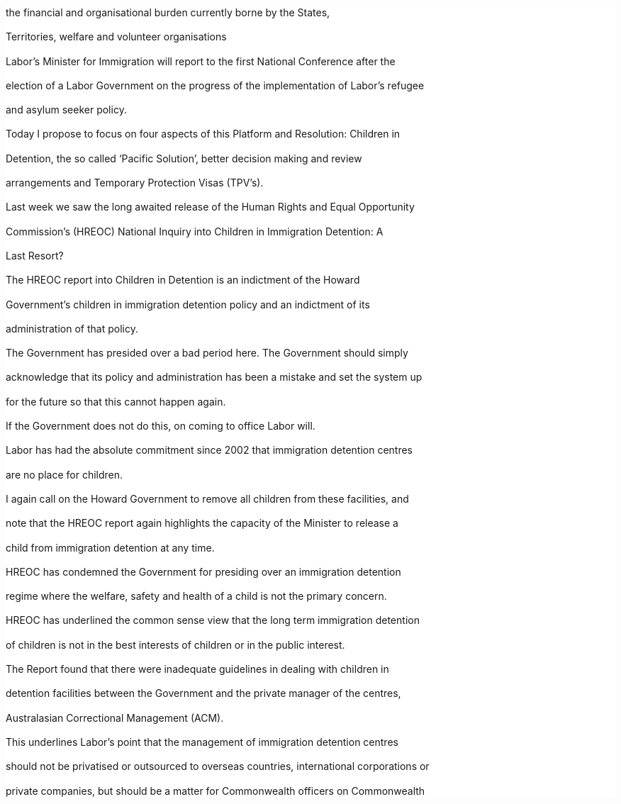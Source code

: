  the financial and organisational burden currently borne by the States, 

 Territories, welfare and volunteer organisations 

 Labor’s Minister for Immigration will report to the first National Conference after the 

 election of a Labor Government on the progress of the implementation of Labor’s refugee 

 and asylum seeker policy. 

 Today I propose to focus on four aspects of this Platform and Resolution: Children in 

 Detention, the so called ‘Pacific Solution’, better decision making and review 

 arrangements and Temporary Protection Visas (TPV’s). 

 Last week we saw the long awaited release of the Human Rights and Equal Opportunity 

 Commission’s (HREOC) National Inquiry into Children in Immigration Detention: A 

 Last Resort? 

 The HREOC report into Children in Detention is an indictment of the Howard 

 Government’s children in immigration detention policy and an indictment of its 

 administration of that policy.   

 The Government has presided over a bad period here.  The Government should simply 

 acknowledge that its policy and administration has been a mistake and set the system up 

 for the future so that this cannot happen again. 

 If the Government does not do this, on coming to office Labor will. 

 Labor has had the absolute commitment since 2002 that immigration detention centres 

 are no place for children.   

 I again call on the Howard Government to remove all children from these facilities, and 

 note that the HREOC report again highlights the capacity of the Minister to release a 

 child from immigration detention at any time. 

 HREOC has condemned the Government for presiding over an immigration detention 

 regime where the welfare, safety and health of a child is not the primary concern.   

 HREOC has underlined the common sense view that the long term immigration detention 

 of children is not in the best interests of children or in the public interest. 

 The Report found that there were inadequate guidelines in dealing with children in 

 detention facilities between the Government and the private manager of the centres, 

 Australasian Correctional Management (ACM). 

 This underlines Labor’s point that the management of immigration detention centres 

 should not be privatised or outsourced to overseas countries, international corporations or 

 private companies, but should be a matter for Commonwealth officers on Commonwealth 
